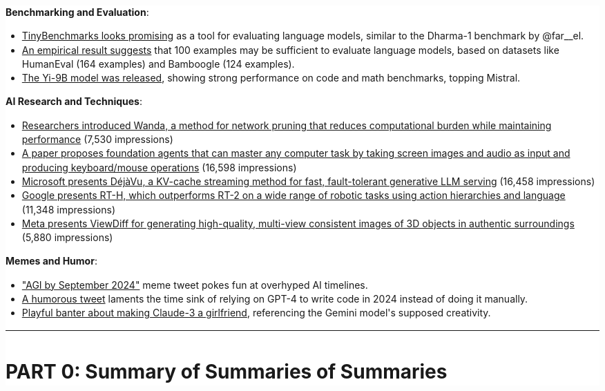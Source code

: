 **Benchmarking and Evaluation**:

<ul>
<li><a href="https://twitter.com/jeremyphoward/status/1765512499049472434" target="_blank" rel="noopener noreferrer">TinyBenchmarks looks promising</a> as a tool for evaluating language models, similar to the Dharma-1 benchmark by @far__el.</li>
<li><a href="https://twitter.com/OfirPress/status/1765494594475581443" target="_blank" rel="noopener noreferrer">An empirical result suggests</a> that 100 examples may be sufficient to evaluate language models, based on datasets like HumanEval (164 examples) and Bamboogle (124 examples).</li>
<li><a href="https://twitter.com/abacaj/status/1765430190249750754" target="_blank" rel="noopener noreferrer">The Yi-9B model was released</a>, showing strong performance on code and math benchmarks, topping Mistral.</li>
</ul>

**AI Research and Techniques**:

<ul>
<li><a href="https://twitter.com/DeepLearningAI/status/1765089900234235954" target="_blank" rel="noopener noreferrer">Researchers introduced Wanda, a method for network pruning that reduces computational burden while maintaining performance</a> (7,530 impressions)</li>
<li><a href="https://twitter.com/arankomatsuzaki/status/1765206218967331008" target="_blank" rel="noopener noreferrer">A paper proposes foundation agents that can master any computer task by taking screen images and audio as input and producing keyboard/mouse operations</a> (16,598 impressions)</li>
<li><a href="https://twitter.com/arankomatsuzaki/status/1765161261162188994" target="_blank" rel="noopener noreferrer">Microsoft presents DéjàVu, a KV-cache streaming method for fast, fault-tolerant generative LLM serving</a> (16,458 impressions)</li>
<li><a href="https://twitter.com/arankomatsuzaki/status/1765159595578982697" target="_blank" rel="noopener noreferrer">Google presents RT-H, which outperforms RT-2 on a wide range of robotic tasks using action hierarchies and language</a> (11,348 impressions)</li>
<li><a href="https://twitter.com/arankomatsuzaki/status/1765160866931159067" target="_blank" rel="noopener noreferrer">Meta presents ViewDiff for generating high-quality, multi-view consistent images of 3D objects in authentic surroundings</a> (5,880 impressions)</li>
</ul>

**Memes and Humor**:

<ul>
<li><a href="https://twitter.com/levelsio/status/1765522778772377638" target="_blank" rel="noopener noreferrer">"AGI by September 2024"</a> meme tweet pokes fun at overhyped AI timelines.</li>
<li><a href="https://twitter.com/OfirPress/status/1765397310006001916" target="_blank" rel="noopener noreferrer">A humorous tweet</a> laments the time sink of relying on GPT-4 to write code in 2024 instead of doing it manually.</li>
<li><a href="https://twitter.com/cto_junior/status/1765302825825812736" target="_blank" rel="noopener noreferrer">Playful banter about making Claude-3 a girlfriend</a>, referencing the Gemini model's supposed creativity.</li>
</ul>

---

# PART 0: Summary of Summaries of Summaries


